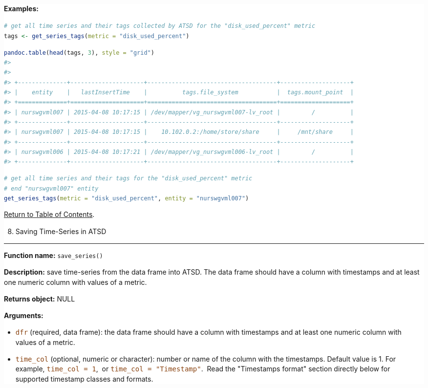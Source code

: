 **Examples:**

``` r
# get all time series and their tags collected by ATSD for the "disk_used_percent" metric
tags <- get_series_tags(metric = "disk_used_percent")
```

``` r
pandoc.table(head(tags, 3), style = "grid")
#> 
#> 
#> +--------------+---------------------+-------------------------------------+--------------------+
#> |    entity    |   lastInsertTime    |          tags.file_system           |  tags.mount_point  |
#> +==============+=====================+=====================================+====================+
#> | nurswgvml007 | 2015-04-08 10:17:15 | /dev/mapper/vg_nurswgvml007-lv_root |         /          |
#> +--------------+---------------------+-------------------------------------+--------------------+
#> | nurswgvml007 | 2015-04-08 10:17:15 |    10.102.0.2:/home/store/share     |     /mnt/share     |
#> +--------------+---------------------+-------------------------------------+--------------------+
#> | nurswgvml006 | 2015-04-08 10:17:21 | /dev/mapper/vg_nurswgvml006-lv_root |         /          |
#> +--------------+---------------------+-------------------------------------+--------------------+
```

``` r
# get all time series and their tags for the "disk_used_percent" metric
# end "nurswgvml007" entity
get_series_tags(metric = "disk_used_percent", entity = "nurswgvml007")
```

[Return to Table of Contents](#contents).

8. <a name = "saving_ts"></a> Saving Time-Series in ATSD
--------------------------------------------------------

<a name = "save_series"></a> **Function name:** `save_series()`

**Description:** save time-series from the data frame into ATSD. The data frame should have a column with timestamps and at least one numeric column with values of a metric.

**Returns object:** NULL

**Arguments:**

-   <tt><font color = "SaddleBrown">dfr</font></tt> (required, data frame):
     the data frame should have a column with timestamps and at least one numeric column with values of a metric.

-   <tt><font color = "SaddleBrown">time\_col</font></tt> (optional, numeric or character):
     number or name of the column with the timestamps. Default value is 1. For example, <tt><font color = "SaddleBrown">time\_col = 1</font></tt>,  or <tt><font color = "SaddleBrown">time\_col = "Timestamp"</font></tt>.  Read the "Timestamps format" section directly below for supported timestamp classes and formats.
